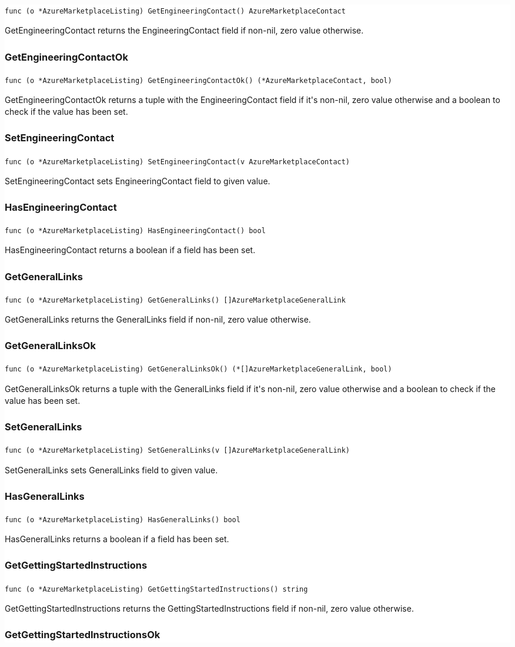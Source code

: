 `func (o *AzureMarketplaceListing) GetEngineeringContact() AzureMarketplaceContact`

GetEngineeringContact returns the EngineeringContact field if non-nil, zero value otherwise.

### GetEngineeringContactOk

`func (o *AzureMarketplaceListing) GetEngineeringContactOk() (*AzureMarketplaceContact, bool)`

GetEngineeringContactOk returns a tuple with the EngineeringContact field if it's non-nil, zero value otherwise
and a boolean to check if the value has been set.

### SetEngineeringContact

`func (o *AzureMarketplaceListing) SetEngineeringContact(v AzureMarketplaceContact)`

SetEngineeringContact sets EngineeringContact field to given value.

### HasEngineeringContact

`func (o *AzureMarketplaceListing) HasEngineeringContact() bool`

HasEngineeringContact returns a boolean if a field has been set.

### GetGeneralLinks

`func (o *AzureMarketplaceListing) GetGeneralLinks() []AzureMarketplaceGeneralLink`

GetGeneralLinks returns the GeneralLinks field if non-nil, zero value otherwise.

### GetGeneralLinksOk

`func (o *AzureMarketplaceListing) GetGeneralLinksOk() (*[]AzureMarketplaceGeneralLink, bool)`

GetGeneralLinksOk returns a tuple with the GeneralLinks field if it's non-nil, zero value otherwise
and a boolean to check if the value has been set.

### SetGeneralLinks

`func (o *AzureMarketplaceListing) SetGeneralLinks(v []AzureMarketplaceGeneralLink)`

SetGeneralLinks sets GeneralLinks field to given value.

### HasGeneralLinks

`func (o *AzureMarketplaceListing) HasGeneralLinks() bool`

HasGeneralLinks returns a boolean if a field has been set.

### GetGettingStartedInstructions

`func (o *AzureMarketplaceListing) GetGettingStartedInstructions() string`

GetGettingStartedInstructions returns the GettingStartedInstructions field if non-nil, zero value otherwise.

### GetGettingStartedInstructionsOk
